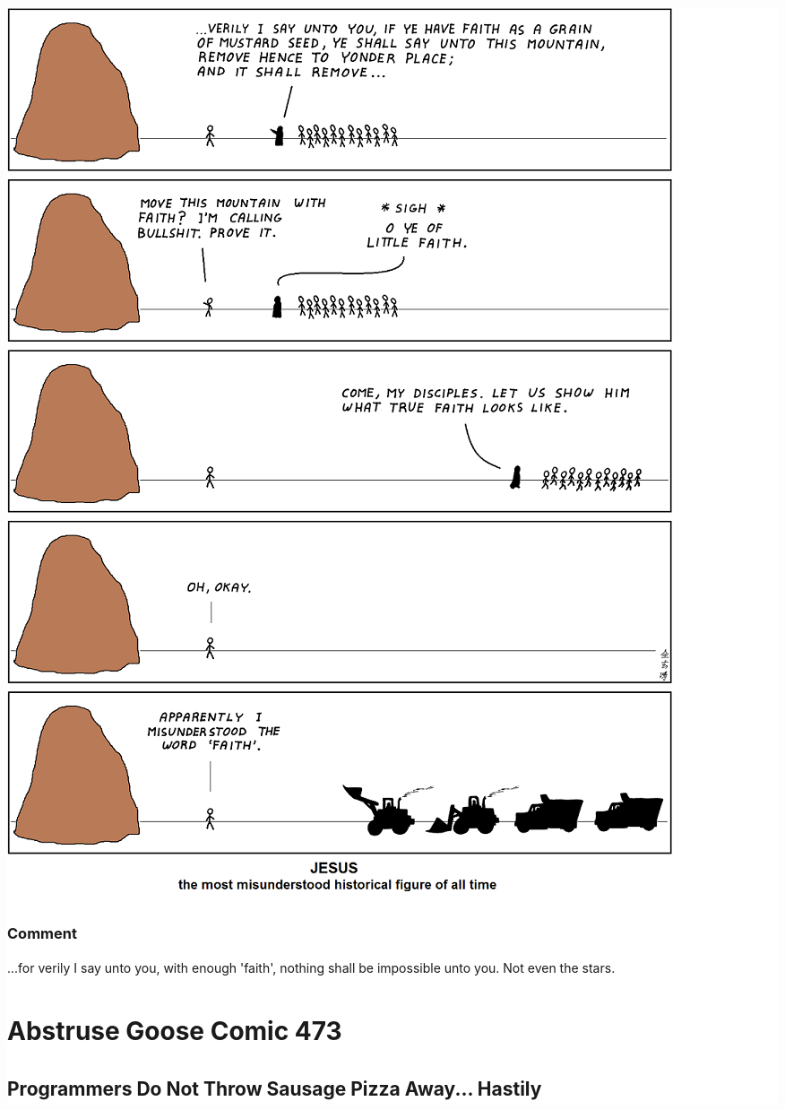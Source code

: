 ![image](bible_fanfic.png)
### Comment
...for verily I say unto you, with enough 'faith', nothing shall be impossible unto you.  Not even the stars.
# Abstruse Goose Comic 473
## Programmers Do Not Throw Sausage Pizza Away... Hastily
